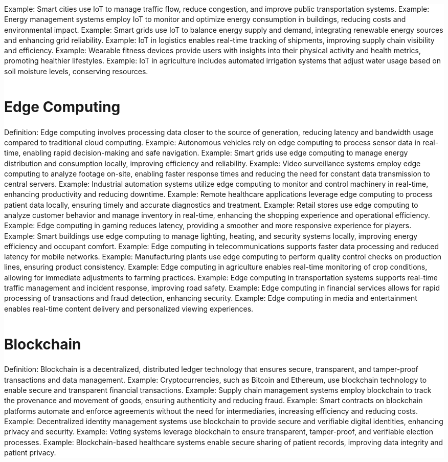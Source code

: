 Example: Smart cities use IoT to manage traffic flow, reduce congestion, and improve public transportation systems.
Example: Energy management systems employ IoT to monitor and optimize energy consumption in buildings, reducing costs and environmental impact.
Example: Smart grids use IoT to balance energy supply and demand, integrating renewable energy sources and enhancing grid reliability.
Example: IoT in logistics enables real-time tracking of shipments, improving supply chain visibility and efficiency.
Example: Wearable fitness devices provide users with insights into their physical activity and health metrics, promoting healthier lifestyles.
Example: IoT in agriculture includes automated irrigation systems that adjust water usage based on soil moisture levels, conserving resources.

# Edge Computing
Definition: Edge computing involves processing data closer to the source of generation, reducing latency and bandwidth usage compared to traditional cloud computing.
Example: Autonomous vehicles rely on edge computing to process sensor data in real-time, enabling rapid decision-making and safe navigation.
Example: Smart grids use edge computing to manage energy distribution and consumption locally, improving efficiency and reliability.
Example: Video surveillance systems employ edge computing to analyze footage on-site, enabling faster response times and reducing the need for constant data transmission to central servers.
Example: Industrial automation systems utilize edge computing to monitor and control machinery in real-time, enhancing productivity and reducing downtime.
Example: Remote healthcare applications leverage edge computing to process patient data locally, ensuring timely and accurate diagnostics and treatment.
Example: Retail stores use edge computing to analyze customer behavior and manage inventory in real-time, enhancing the shopping experience and operational efficiency.
Example: Edge computing in gaming reduces latency, providing a smoother and more responsive experience for players.
Example: Smart buildings use edge computing to manage lighting, heating, and security systems locally, improving energy efficiency and occupant comfort.
Example: Edge computing in telecommunications supports faster data processing and reduced latency for mobile networks.
Example: Manufacturing plants use edge computing to perform quality control checks on production lines, ensuring product consistency.
Example: Edge computing in agriculture enables real-time monitoring of crop conditions, allowing for immediate adjustments to farming practices.
Example: Edge computing in transportation systems supports real-time traffic management and incident response, improving road safety.
Example: Edge computing in financial services allows for rapid processing of transactions and fraud detection, enhancing security.
Example: Edge computing in media and entertainment enables real-time content delivery and personalized viewing experiences.

# Blockchain
Definition: Blockchain is a decentralized, distributed ledger technology that ensures secure, transparent, and tamper-proof transactions and data management.
Example: Cryptocurrencies, such as Bitcoin and Ethereum, use blockchain technology to enable secure and transparent financial transactions.
Example: Supply chain management systems employ blockchain to track the provenance and movement of goods, ensuring authenticity and reducing fraud.
Example: Smart contracts on blockchain platforms automate and enforce agreements without the need for intermediaries, increasing efficiency and reducing costs.
Example: Decentralized identity management systems use blockchain to provide secure and verifiable digital identities, enhancing privacy and security.
Example: Voting systems leverage blockchain to ensure transparent, tamper-proof, and verifiable election processes.
Example: Blockchain-based healthcare systems enable secure sharing of patient records, improving data integrity and patient privacy.